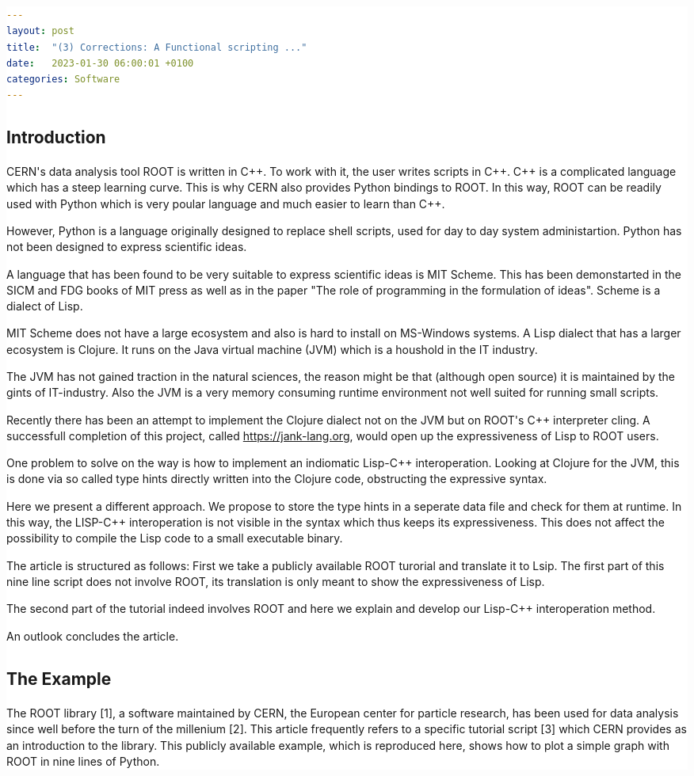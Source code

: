 ```yaml
---
layout: post
title:  "(3) Corrections: A Functional scripting ..."
date:   2023-01-30 06:00:01 +0100
categories: Software
---
```

## Introduction

CERN's data analysis tool ROOT is written in C++. To work with it, the user writes scripts in C++. C++ is a complicated language which has a steep learning curve. This is why CERN also provides Python bindings to ROOT. In this way, ROOT can be readily used with Python which is very poular language and much easier to learn than C++.

However, Python is a language originally designed to replace shell scripts, used for day to day system administartion. Python has not been designed to express scientific ideas.

A language that has been found to be very suitable to express scientific ideas is MIT Scheme. This has been demonstarted in the SICM and FDG books of MIT press as well as in the paper "The role of programming in the formulation of ideas". Scheme is a dialect of Lisp.

MIT Scheme does not have a large ecosystem and also is hard to install on MS-Windows systems. A Lisp dialect that has a larger ecosystem is Clojure. It runs on the Java virtual machine (JVM) which is a houshold in the IT industry.

The JVM has not gained traction in the natural sciences, the reason might be that (although open source) it is maintained by the gints of IT-industry. Also the JVM is a very memory consuming runtime environment not well suited for running small scripts.

Recently there has been an attempt to implement the Clojure dialect not on the JVM but on ROOT's C++ interpreter cling. A successfull completion of this project, called https://jank-lang.org, would open up the expressiveness of Lisp to ROOT users.

One problem to solve on the way is how to implement an indiomatic Lisp-C++ interoperation. Looking at Clojure for the JVM, this is done via so called type hints directly written into the Clojure code, obstructing the expressive syntax.

Here we present a different approach. We propose to store the type hints in a seperate data file and check for them at runtime. In this way, the LISP-C++ interoperation is not visible in the syntax which thus keeps its expressiveness. This does not affect the possibility to compile the Lisp code to a small executable binary.

The article is structured as follows: First we take a publicly available ROOT turorial and translate it to Lsip. The first part of this nine line script does not involve ROOT, its translation is only meant to show the expressiveness of Lisp.

The second part of the tutorial indeed involves ROOT and here we explain and develop our Lisp-C++ interoperation method.

An outlook concludes the article.

## The Example

The ROOT library [1], a software maintained by CERN, the European center for particle research, has been used for data analysis since well before the turn of the millenium [2]. This article frequently refers to a specific tutorial script [3] which CERN provides as an introduction to the library. This publicly available example, which is reproduced here, shows how to plot a simple graph with ROOT in nine lines of Python.
